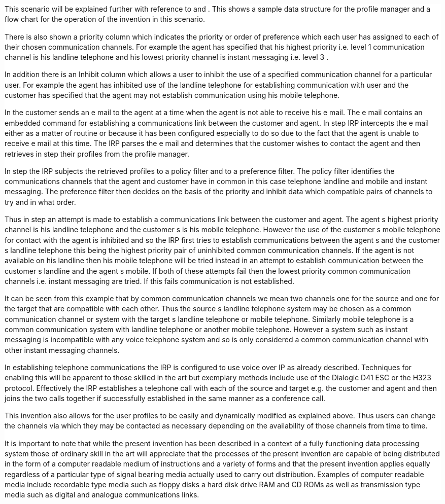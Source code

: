 This scenario will be explained further with reference to and . This shows a sample data structure for the profile manager and a flow chart for the operation of the invention in this scenario.

There is also shown a priority column which indicates the priority or order of preference which each user has assigned to each of their chosen communication channels. For example the agent has specified that his highest priority i.e. level 1 communication channel is his landline telephone and his lowest priority channel is instant messaging i.e. level 3 .

In addition there is an Inhibit column which allows a user to inhibit the use of a specified communication channel for a particular user. For example the agent has inhibited use of the landline telephone for establishing communication with user and the customer has specified that the agent may not establish communication using his mobile telephone.

In the customer sends an e mail to the agent at a time when the agent is not able to receive his e mail. The e mail contains an embedded command for establishing a communications link between the customer and agent. In step IRP intercepts the e mail either as a matter of routine or because it has been configured especially to do so due to the fact that the agent is unable to receive e mail at this time. The IRP parses the e mail and determines that the customer wishes to contact the agent and then retrieves in step their profiles from the profile manager.

In step the IRP subjects the retrieved profiles to a policy filter and to a preference filter. The policy filter identifies the communications channels that the agent and customer have in common in this case telephone landline and mobile and instant messaging. The preference filter then decides on the basis of the priority and inhibit data which compatible pairs of channels to try and in what order.

Thus in step an attempt is made to establish a communications link between the customer and agent. The agent s highest priority channel is his landline telephone and the customer s is his mobile telephone. However the use of the customer s mobile telephone for contact with the agent is inhibited and so the IRP first tries to establish communications between the agent s and the customer s landline telephone this being the highest priority pair of uninhibited common communication channels. If the agent is not available on his landline then his mobile telephone will be tried instead in an attempt to establish communication between the customer s landline and the agent s mobile. If both of these attempts fail then the lowest priority common communication channels i.e. instant messaging are tried. If this fails communication is not established.

It can be seen from this example that by common communication channels we mean two channels one for the source and one for the target that are compatible with each other. Thus the source s landline telephone system may be chosen as a common communication channel or system with the target s landline telephone or mobile telephone. Similarly mobile telephone is a common communication system with landline telephone or another mobile telephone. However a system such as instant messaging is incompatible with any voice telephone system and so is only considered a common communication channel with other instant messaging channels.

In establishing telephone communications the IRP is configured to use voice over IP as already described. Techniques for enabling this will be apparent to those skilled in the art but exemplary methods include use of the Dialogic D41 ESC or the H323 protocol. Effectively the IRP establishes a telephone call with each of the source and target e.g. the customer and agent and then joins the two calls together if successfully established in the same manner as a conference call.

This invention also allows for the user profiles to be easily and dynamically modified as explained above. Thus users can change the channels via which they may be contacted as necessary depending on the availability of those channels from time to time.

It is important to note that while the present invention has been described in a context of a fully functioning data processing system those of ordinary skill in the art will appreciate that the processes of the present invention are capable of being distributed in the form of a computer readable medium of instructions and a variety of forms and that the present invention applies equally regardless of a particular type of signal bearing media actually used to carry out distribution. Examples of computer readable media include recordable type media such as floppy disks a hard disk drive RAM and CD ROMs as well as transmission type media such as digital and analogue communications links.

